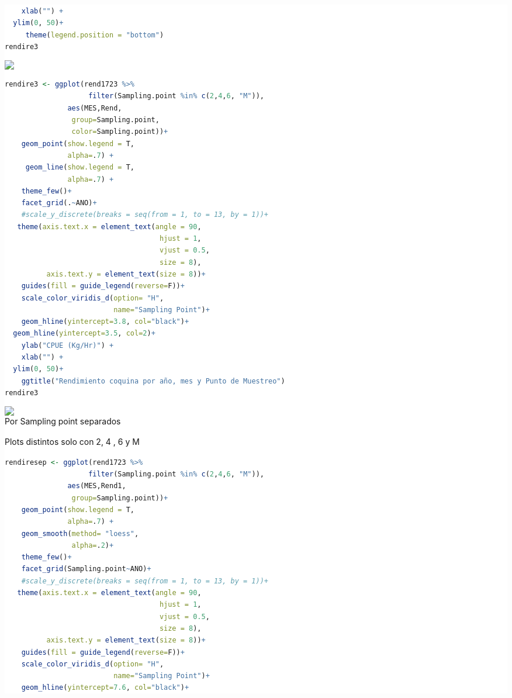 ```r
    xlab("") +
  ylim(0, 50)+
     theme(legend.position = "bottom")
rendire3
```

<img src="Rendimiento-Pesquero_files/figure-html/unnamed-chunk-23-1.jpeg" style="display: block; margin: auto;" />

```r
rendire3 <- ggplot(rend1723 %>% 
                    filter(Sampling.point %in% c(2,4,6, "M")), 
               aes(MES,Rend,
                group=Sampling.point,
                color=Sampling.point))+
    geom_point(show.legend = T,
               alpha=.7) +
     geom_line(show.legend = T,
               alpha=.7) +
    theme_few()+ 
    facet_grid(.~ANO)+
    #scale_y_discrete(breaks = seq(from = 1, to = 13, by = 1))+
   theme(axis.text.x = element_text(angle = 90,
                                     hjust = 1,
                                     vjust = 0.5,
                                     size = 8),
          axis.text.y = element_text(size = 8))+
    guides(fill = guide_legend(reverse=F))+
    scale_color_viridis_d(option= "H", 
                          name="Sampling Point")+
    geom_hline(yintercept=3.8, col="black")+
  geom_hline(yintercept=3.5, col=2)+
    ylab("CPUE (Kg/Hr)") +
    xlab("") +
  ylim(0, 50)+
    ggtitle("Rendimiento coquina por año, mes y Punto de Muestreo")
rendire3
```

<img src="Rendimiento-Pesquero_files/figure-html/unnamed-chunk-24-1.jpeg" style="display: block; margin: auto;" />
Por Sampling  point separados

Plots distintos solo con 2, 4 , 6 y M


```r
rendiresep <- ggplot(rend1723 %>% 
                    filter(Sampling.point %in% c(2,4,6, "M")), 
               aes(MES,Rend1,
                group=Sampling.point))+
    geom_point(show.legend = T,
               alpha=.7) +
    geom_smooth(method= "loess",
                alpha=.2)+
    theme_few()+ 
    facet_grid(Sampling.point~ANO)+
    #scale_y_discrete(breaks = seq(from = 1, to = 13, by = 1))+
   theme(axis.text.x = element_text(angle = 90,
                                     hjust = 1,
                                     vjust = 0.5,
                                     size = 8),
          axis.text.y = element_text(size = 8))+
    guides(fill = guide_legend(reverse=F))+
    scale_color_viridis_d(option= "H", 
                          name="Sampling Point")+
    geom_hline(yintercept=7.6, col="black")+
```